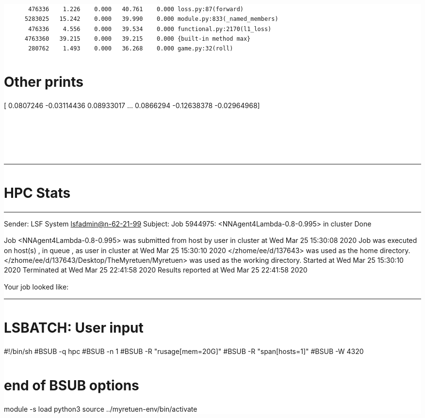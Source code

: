            476336    1.226    0.000   40.761    0.000 loss.py:87(forward)
          5283025   15.242    0.000   39.990    0.000 module.py:833(_named_members)
           476336    4.556    0.000   39.534    0.000 functional.py:2170(l1_loss)
          4763360   39.215    0.000   39.215    0.000 {built-in method max}
           280762    1.493    0.000   36.268    0.000 game.py:32(roll)


# Other prints

[ 0.0807246  -0.03114436  0.08933017 ...  0.0866294  -0.12638378
 -0.02964968]

 <br /> 
 <br /> 
 <br /> 
 <br />

---------------------------------------------------------------------------------------------------------------------

# HPC Stats


------------------------------------------------------------
Sender: LSF System <lsfadmin@n-62-21-99>
Subject: Job 5944975: <NNAgent4Lambda-0.8-0.995> in cluster <dcc> Done

Job <NNAgent4Lambda-0.8-0.995> was submitted from host <n-62-27-20> by user <s183905> in cluster <dcc> at Wed Mar 25 15:30:08 2020
Job was executed on host(s) <n-62-21-99>, in queue <hpc>, as user <s183905> in cluster <dcc> at Wed Mar 25 15:30:10 2020
</zhome/ee/d/137643> was used as the home directory.
</zhome/ee/d/137643/Desktop/TheMyretuen/Myretuen> was used as the working directory.
Started at Wed Mar 25 15:30:10 2020
Terminated at Wed Mar 25 22:41:58 2020
Results reported at Wed Mar 25 22:41:58 2020

Your job looked like:

------------------------------------------------------------
# LSBATCH: User input
#!/bin/sh
#BSUB -q hpc
#BSUB -n 1
#BSUB -R "rusage[mem=20G]"
#BSUB -R "span[hosts=1]"
#BSUB -W 4320
# end of BSUB options

module -s load python3
source ../myretuen-env/bin/activate
